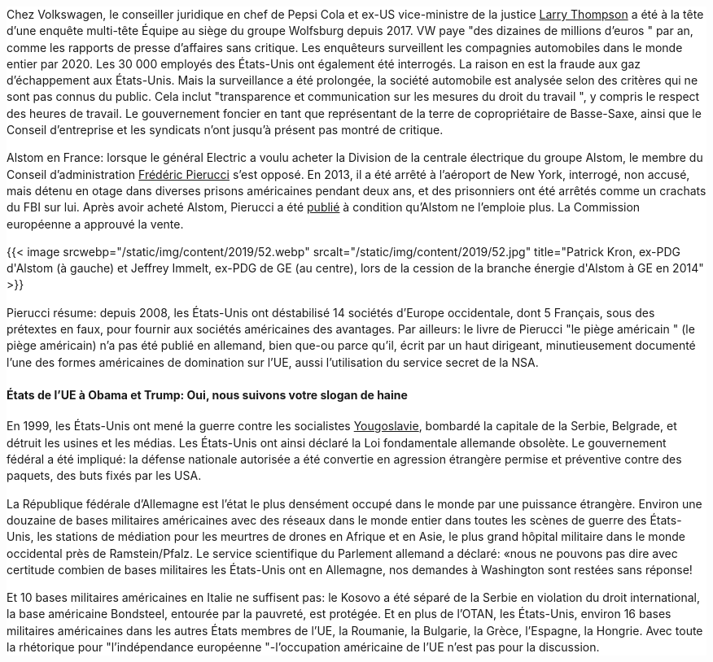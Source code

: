 Chez Volkswagen, le conseiller juridique en chef de Pepsi Cola et ex-US vice-ministre de la justice [Larry Thompson](http://inside.volkswagen.com/Top-lawyer-monitors-Volkswagen.html "Top avocat surveille Volkswagen") a été à la tête d’une enquête multi-tête Équipe au siège du groupe Wolfsburg depuis 2017. VW paye  "des dizaines de millions d’euros " par an, comme les rapports de presse d’affaires sans critique. Les enquêteurs surveillent les compagnies automobiles dans le monde entier par 2020. Les 30 000 employés des États-Unis ont également été interrogés. La raison en est la fraude aux gaz d’échappement aux États-Unis. Mais la surveillance a été prolongée, la société automobile est analysée selon des critères qui ne sont pas connus du public. Cela inclut  "transparence et communication sur les mesures du droit du travail ", y compris le respect des heures de travail. Le gouvernement foncier en tant que représentant de la terre de copropriétaire de Basse-Saxe, ainsi que le Conseil d’entreprise et les syndicats n’ont jusqu’à présent pas montré de critique.

Alstom en France: lorsque le général Electric a voulu acheter la Division de la centrale électrique du groupe Alstom, le membre du Conseil d’administration [Frédéric Pierucci](https://www.economist.com/business/2019/01/17/how-the-american-takeover-of-a-french-national-champion-became-intertwined-in-a-corruption-investigation "How the American takeover of a French national champion became intertwined in a corruption investigation") s’est opposé. En 2013, il a été arrêté à l’aéroport de New York, interrogé, non accusé, mais détenu en otage dans diverses prisons américaines pendant deux ans, et des prisonniers ont été arrêtés comme un crachats du FBI sur lui. Après avoir acheté Alstom, Pierucci a été [publié](https://www.marketscreener.com/ALSTOM-4607/news/Alstom-Economic-hostage-28185908/ "Alstom: Economic otage") à condition qu’Alstom ne l’emploie plus. La Commission européenne a approuvé la vente.

{{< image srcwebp="/static/img/content/2019/52.webp" srcalt="/static/img/content/2019/52.jpg" title="Patrick Kron, ex-PDG d'Alstom (à gauche) et Jeffrey Immelt, ex-PDG de GE (au centre), lors de la cession de la branche énergie d'Alstom à GE en 2014" >}}

Pierucci résume: depuis 2008, les États-Unis ont déstabilisé 14 sociétés d’Europe occidentale, dont 5 Français, sous des prétextes en faux, pour fournir aux sociétés américaines des avantages. Par ailleurs: le livre de Pierucci  "le piège américain " (le piège américain) n’a pas été publié en allemand, bien que-ou parce qu’il, écrit par un haut dirigeant, minutieusement documenté l’une des formes américaines de domination sur l’UE, aussi l’utilisation du service secret de la NSA.

#### États de l’UE à Obama et Trump: Oui, nous suivons votre slogan de haine

En 1999, les États-Unis ont mené la guerre contre les socialistes [Yougoslavie](https://www.no-to-NATO.org/2019/03/Stop-NATO-Wars-and-interventionson-March-24th-1999-The-Illegal-War-on-Yugoslavia-began/ "arrêter les guerres et les interventions de l’OTAN! Le 24 mars 1999, la guerre illégale contre la Yougoslavie a commencé"), bombardé la capitale de la Serbie, Belgrade, et détruit les usines et les médias. Les États-Unis ont ainsi déclaré la Loi fondamentale allemande obsolète. Le gouvernement fédéral a été impliqué: la défense nationale autorisée a été convertie en agression étrangère permise et préventive contre des paquets, des buts fixés par les USA.

La République fédérale d’Allemagne est l’état le plus densément occupé dans le monde par une puissance étrangère. Environ une douzaine de bases militaires américaines avec des réseaux dans le monde entier dans toutes les scènes de guerre des États-Unis, les stations de médiation pour les meurtres de drones en Afrique et en Asie, le plus grand hôpital militaire dans le monde occidental près de Ramstein/Pfalz. Le service scientifique du Parlement allemand a déclaré: «nous ne pouvons pas dire avec certitude combien de bases militaires les États-Unis ont en Allemagne, nos demandes à Washington sont restées sans réponse!

Et 10 bases militaires américaines en Italie ne suffisent pas: le Kosovo a été séparé de la Serbie en violation du droit international, la base américaine Bondsteel, entourée par la pauvreté, est protégée. Et en plus de l’OTAN, les États-Unis, environ 16 bases militaires américaines dans les autres États membres de l’UE, la Roumanie, la Bulgarie, la Grèce, l’Espagne, la Hongrie. Avec toute la rhétorique pour  "l’indépendance européenne "-l’occupation américaine de l’UE n’est pas pour la discussion.
